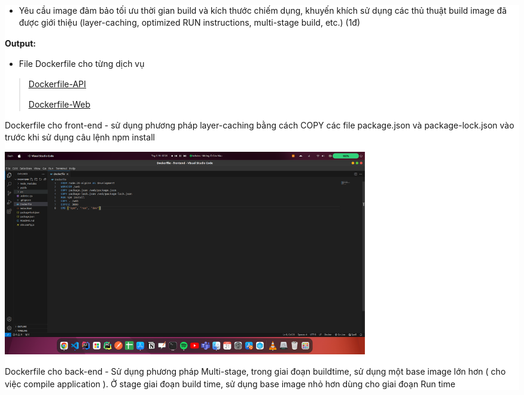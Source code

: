 - Yêu cầu image đảm bảo tối ưu thời gian build và kích thước chiếm dụng,
  khuyến khích sử dụng các thủ thuật build image đã được giới thiệu
  (layer-caching, optimized RUN instructions, multi-stage build, etc.)
  (1đ)

**Output:**

- File Dockerfile cho từng dịch vụ

> [<u>Dockerfile-API</u>](https://github.com/JackeyyLove/StudentManagement-BE/blob/master/backend/Dockerfile)
>
> [<u>Dockerfile-Web</u>](https://github.com/JackeyyLove/StudentManagement-FE/blob/master/frontend/Dockerfile)

Dockerfile cho front-end - sử dụng phương pháp layer-caching bằng cách
COPY các file package.json và package-lock.json vào trước khi sử dụng
câu lệnh npm install

<img src="./media/image35.png"
style="width:6.26772in;height:3.52778in" />

Dockerfile cho back-end - Sử dụng phương pháp Multi-stage, trong giai
đoạn buildtime, sử dụng một base image lớn hơn ( cho việc compile
application ). Ở stage giai đoạn build time, sử dụng base image nhỏ hơn
dùng cho giai đoạn Run time
